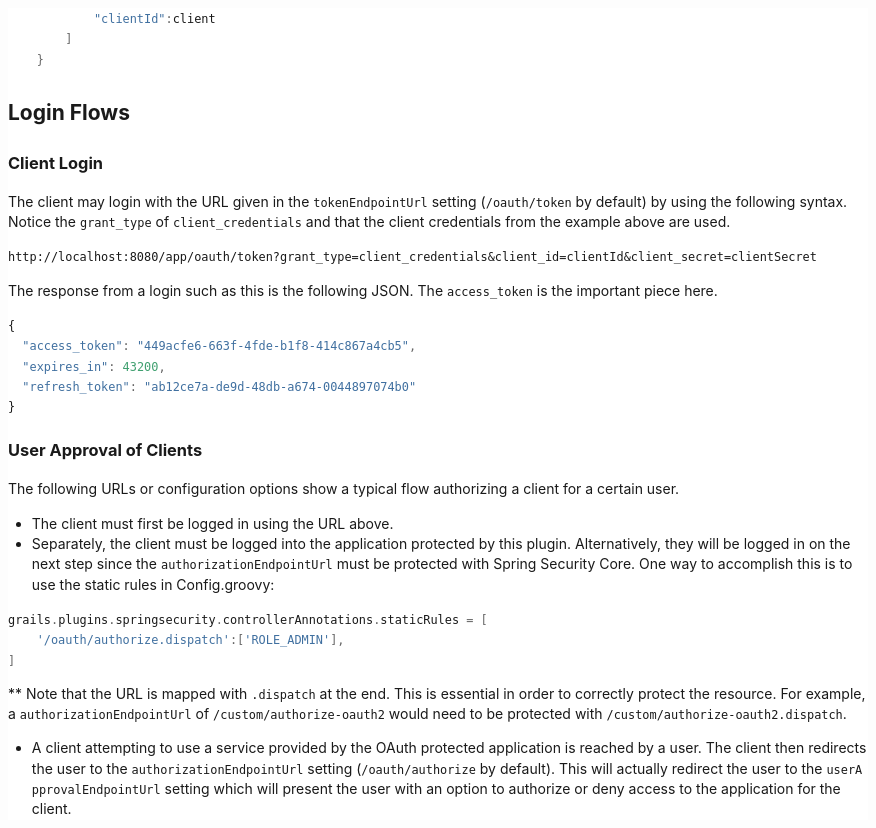 ```groovy
			"clientId":client
		]
	}
```

## Login Flows

### Client Login

The client may login with the URL given in the `tokenEndpointUrl` setting (`/oauth/token` by default) by using the following syntax.
Notice the `grant_type` of `client_credentials` and that the client credentials from the example above are used.

```
http://localhost:8080/app/oauth/token?grant_type=client_credentials&client_id=clientId&client_secret=clientSecret
```

The response from a login such as this is the following JSON.  The `access_token` is the important piece here.

```javascript
{
  "access_token": "449acfe6-663f-4fde-b1f8-414c867a4cb5",
  "expires_in": 43200,
  "refresh_token": "ab12ce7a-de9d-48db-a674-0044897074b0"
}
```

### User Approval of Clients

The following URLs or configuration options show a typical flow authorizing a client for a certain user.

* The client must first be logged in using the URL above.
* Separately, the client must be logged into the application protected by this plugin.  Alternatively, they will be logged in
on the next step since the `authorizationEndpointUrl` must be protected with Spring Security Core.  One way to accomplish this
is to use the static rules in Config.groovy:
```groovy
grails.plugins.springsecurity.controllerAnnotations.staticRules = [
	'/oauth/authorize.dispatch':['ROLE_ADMIN'],
]
```
** Note that the URL is mapped with `.dispatch` at the end.  This is essential in order to correctly protect the resource.  For
example, a `authorizationEndpointUrl` of `/custom/authorize-oauth2` would need to be protected with `/custom/authorize-oauth2.dispatch`.
* A client attempting to use a service provided by the OAuth protected application is reached by a user.  The
client then redirects the user to the `authorizationEndpointUrl` setting (`/oauth/authorize` by default).  This will actually
redirect the user to the `userApprovalEndpointUrl` setting which will present the user with an option to authorize or deny access
to the application for the client.
